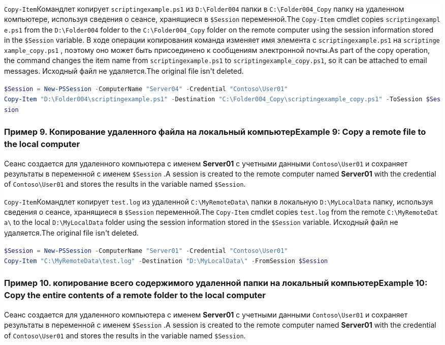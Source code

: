 <span data-ttu-id="1d9fa-155">`Copy-Item`Командлет копирует `scriptingexample.ps1` из `D:\Folder004` папки в `C:\Folder004_Copy` папку на удаленном компьютере, используя сведения о сеансе, хранящиеся в `$Session` переменной.</span><span class="sxs-lookup"><span data-stu-id="1d9fa-155">The `Copy-Item` cmdlet copies `scriptingexample.ps1` from the `D:\Folder004` folder to the `C:\Folder004_Copy` folder on the remote computer using the session information stored in the `$Session` variable.</span></span> <span data-ttu-id="1d9fa-156">В ходе операции копирования команда изменяет имя элемента с `scriptingexample.ps1` на `scriptingexample_copy.ps1` , поэтому оно может быть присоединено к сообщениям электронной почты.</span><span class="sxs-lookup"><span data-stu-id="1d9fa-156">As part of the copy operation, the command changes the item name from `scriptingexample.ps1` to `scriptingexample_copy.ps1`, so it can be attached to email messages.</span></span> <span data-ttu-id="1d9fa-157">Исходный файл не удаляется.</span><span class="sxs-lookup"><span data-stu-id="1d9fa-157">The original file isn't deleted.</span></span>

```powershell
$Session = New-PSSession -ComputerName "Server04" -Credential "Contoso\User01"
Copy-Item "D:\Folder004\scriptingexample.ps1" -Destination "C:\Folder004_Copy\scriptingexample_copy.ps1" -ToSession $Session
```

### <span data-ttu-id="1d9fa-158">Пример 9. Копирование удаленного файла на локальный компьютер</span><span class="sxs-lookup"><span data-stu-id="1d9fa-158">Example 9: Copy a remote file to the local computer</span></span>

<span data-ttu-id="1d9fa-159">Сеанс создается для удаленного компьютера с именем **Server01** с учетными данными `Contoso\User01` и сохраняет результаты в переменной с именем `$Session` .</span><span class="sxs-lookup"><span data-stu-id="1d9fa-159">A session is created to the remote computer named **Server01** with the credential of `Contoso\User01` and stores the results in the variable named `$Session`.</span></span>

<span data-ttu-id="1d9fa-160">`Copy-Item`Командлет копирует `test.log` из удаленной `C:\MyRemoteData\` папки в локальную `D:\MyLocalData` папку, используя сведения о сеансе, хранящиеся в `$Session` переменной.</span><span class="sxs-lookup"><span data-stu-id="1d9fa-160">The `Copy-Item` cmdlet copies `test.log` from the remote `C:\MyRemoteData\` to the local `D:\MyLocalData` folder using the session information stored in the `$Session` variable.</span></span> <span data-ttu-id="1d9fa-161">Исходный файл не удаляется.</span><span class="sxs-lookup"><span data-stu-id="1d9fa-161">The original file isn't deleted.</span></span>

```powershell
$Session = New-PSSession -ComputerName "Server01" -Credential "Contoso\User01"
Copy-Item "C:\MyRemoteData\test.log" -Destination "D:\MyLocalData\" -FromSession $Session
```

### <span data-ttu-id="1d9fa-162">Пример 10. копирование всего содержимого удаленной папки на локальный компьютер</span><span class="sxs-lookup"><span data-stu-id="1d9fa-162">Example 10: Copy the entire contents of a remote folder to the local computer</span></span>

<span data-ttu-id="1d9fa-163">Сеанс создается для удаленного компьютера с именем **Server01** с учетными данными `Contoso\User01` и сохраняет результаты в переменной с именем `$Session` .</span><span class="sxs-lookup"><span data-stu-id="1d9fa-163">A session is created to the remote computer named **Server01** with the credential of `Contoso\User01` and stores the results in the variable named `$Session`.</span></span>

